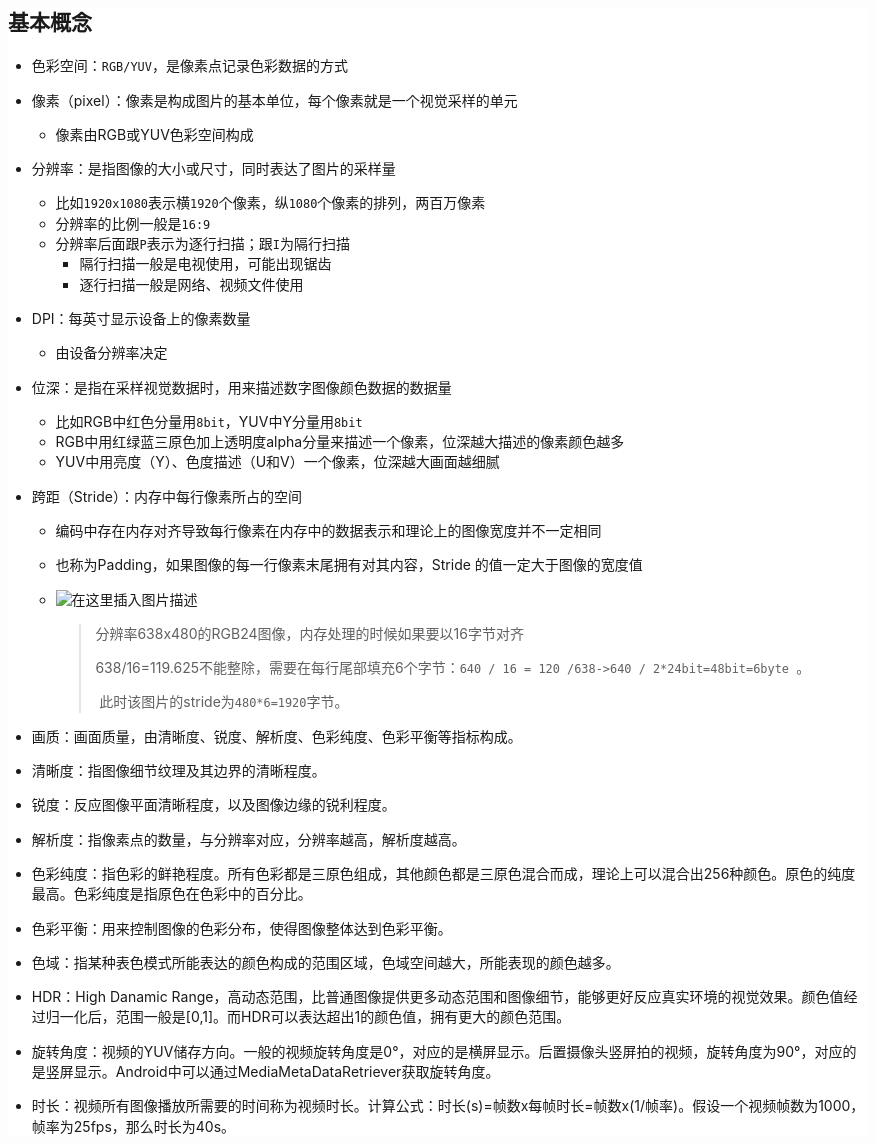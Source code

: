
## 基本概念

- 色彩空间：`RGB/YUV`，是像素点记录色彩数据的方式

- 像素（pixel）：像素是构成图片的基本单位，每个像素就是一个视觉采样的单元

  - 像素由RGB或YUV色彩空间构成

- 分辨率：是指图像的大小或尺寸，同时表达了图片的采样量

  - 比如`1920x1080`表示横`1920`个像素，纵`1080`个像素的排列，两百万像素
  - 分辨率的比例一般是`16:9`
  - 分辨率后面跟`P`表示为逐行扫描；跟`I`为隔行扫描
    - 隔行扫描一般是电视使用，可能出现锯齿
    - 逐行扫描一般是网络、视频文件使用

- DPI：每英寸显示设备上的像素数量

  - 由设备分辨率决定

- 位深：是指在采样视觉数据时，用来描述数字图像颜色数据的数据量

  - 比如RGB中红色分量用`8bit`，YUV中Y分量用`8bit`
  - RGB中用红绿蓝三原色加上透明度alpha分量来描述一个像素，位深越大描述的像素颜色越多
  - YUV中用亮度（Y）、色度描述（U和V）一个像素，位深越大画面越细腻

- 跨距（Stride）：内存中每行像素所占的空间

  - 编码中存在内存对齐导致每行像素在内存中的数据表示和理论上的图像宽度并不一定相同

  - 也称为Padding，如果图像的每一行像素末尾拥有对其内容，Stride 的值一定大于图像的宽度值

  - ![在这里插入图片描述](https://img-blog.csdnimg.cn/direct/8705ced6a6764833ab4ba32cbd14ef56.png)

    > 分辨率638x480的RGB24图像，内存处理的时候如果要以16字节对齐
    >
    > ​	638/16=119.625不能整除，需要在每行尾部填充6个字节：`640 / 16 = 120 /638->640 / 2*24bit=48bit=6byte `。
    >
    > ​	此时该图片的stride为``480*6=1920``字节。





- 画质：画面质量，由清晰度、锐度、解析度、色彩纯度、色彩平衡等指标构成。
- 清晰度：指图像细节纹理及其边界的清晰程度。
- 锐度：反应图像平面清晰程度，以及图像边缘的锐利程度。
- 解析度：指像素点的数量，与分辨率对应，分辨率越高，解析度越高。
- 色彩纯度：指色彩的鲜艳程度。所有色彩都是三原色组成，其他颜色都是三原色混合而成，理论上可以混合出256种颜色。原色的纯度最高。色彩纯度是指原色在色彩中的百分比。
- 色彩平衡：用来控制图像的色彩分布，使得图像整体达到色彩平衡。
- 色域：指某种表色模式所能表达的颜色构成的范围区域，色域空间越大，所能表现的颜色越多。
- HDR：High Danamic Range，高动态范围，比普通图像提供更多动态范围和图像细节，能够更好反应真实环境的视觉效果。颜色值经过归一化后，范围一般是[0,1]。而HDR可以表达超出1的颜色值，拥有更大的颜色范围。
- 旋转角度：视频的YUV储存方向。一般的视频旋转角度是0°，对应的是横屏显示。后置摄像头竖屏拍的视频，旋转角度为90°，对应的是竖屏显示。Android中可以通过MediaMetaDataRetriever获取旋转角度。
- 时长：视频所有图像播放所需要的时间称为视频时长。计算公式：时长(s)=帧数x每帧时长=帧数x(1/帧率)。假设一个视频帧数为1000，帧率为25fps，那么时长为40s。


